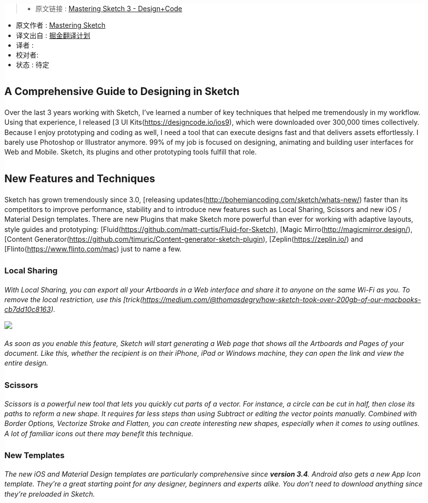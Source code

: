 > * 原文链接 : [Mastering Sketch 3 - Design+Code](https://designcode.io/sketch-mastering)
* 原文作者 : [Mastering Sketch ](https://designcode.io/sketch-mastering)
* 译文出自 : [掘金翻译计划](https://github.com/xitu/gold-miner)
* 译者 : 
* 校对者: 
* 状态 :  待定

## A Comprehensive Guide to Designing in Sketch

Over the last 3 years working with Sketch, I’ve learned a number of key techniques that helped me tremendously in my workflow. Using that experience, I released [3 UI Kits(https://designcode.io/ios9), which were downloaded over 300,000 times collectively. Because I enjoy prototyping and coding as well, I need a tool that can execute designs fast and that delivers assets effortlessly. I barely use Photoshop or Illustrator anymore. 99% of my job is focused on designing, animating and building user interfaces for Web and Mobile. Sketch, its plugins and other prototyping tools fulfill that role.

## New Features and Techniques

Sketch has grown tremendously since 3.0, [releasing updates(http://bohemiancoding.com/sketch/whats-new/) faster than its competitors to improve performance, stability and to introduce new features such as Local Sharing, Scissors and new iOS / Material Design templates. There are new Plugins that make Sketch more powerful than ever for working with adaptive layouts, style guides and prototyping: [Fluid(https://github.com/matt-curtis/Fluid-for-Sketch), [Magic Mirro(http://magicmirror.design/), [Content Generator(https://github.com/timuric/Content-generator-sketch-plugin), [Zeplin(https://zeplin.io/) and [Flinto(https://www.flinto.com/mac) just to name a few.

### Local Sharing

_With Local Sharing, you can export all your Artboards in a Web interface and share it to anyone on the same Wi-Fi as you. To remove the local restriction, use this [trick(https://medium.com/@thomasdegry/how-sketch-took-over-200gb-of-our-macbooks-cb7dd10c8163)._


![](https://designcode.io/cloud/sketch/Learn-LocalSharing.jpeg)


_As soon as you enable this feature, Sketch will start generating a Web page that shows all the Artboards and Pages of your document. Like this, whether the recipient is on their iPhone, iPad or Windows machine, they can open the link and view the entire design._

### Scissors

_Scissors is a powerful new tool that lets you quickly cut parts of a vector. For instance, a circle can be cut in half, then close its paths to reform a new shape. It requires far less steps than using Subtract or editing the vector points manually._ _Combined with Border Options, Vectorize Stroke and Flatten, you can create interesting new shapes, especially when it comes to using outlines. A lot of familiar icons out there may benefit this technique._

### New Templates

_The new iOS and Material Design templates are particularly comprehensive since **version 3.4**. Android also gets a new App Icon template. They’re a great starting point for any designer, beginners and experts alike. You don’t need to download anything since they’re preloaded in Sketch._
